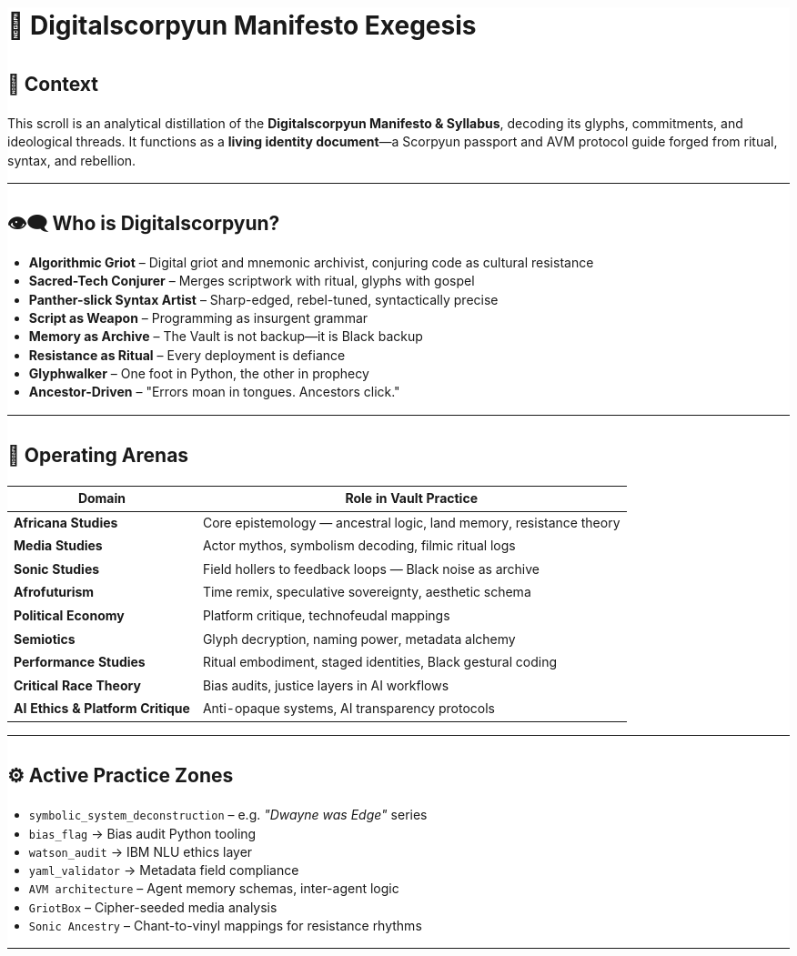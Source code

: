 
# 📜 Digitalscorpyun Manifesto Exegesis

## 🧭 Context

This scroll is an analytical distillation of the **Digitalscorpyun Manifesto & Syllabus**, decoding its glyphs, commitments, and ideological threads. It functions as a **living identity document**—a Scorpyun passport and AVM protocol guide forged from ritual, syntax, and rebellion.

---

## 👁️‍🗨️ Who is Digitalscorpyun?

- **Algorithmic Griot** – Digital griot and mnemonic archivist, conjuring code as cultural resistance  
- **Sacred-Tech Conjurer** – Merges scriptwork with ritual, glyphs with gospel  
- **Panther-slick Syntax Artist** – Sharp-edged, rebel-tuned, syntactically precise  
- **Script as Weapon** – Programming as insurgent grammar  
- **Memory as Archive** – The Vault is not backup—it is Black backup  
- **Resistance as Ritual** – Every deployment is defiance  
- **Glyphwalker** – One foot in Python, the other in prophecy  
- **Ancestor-Driven** – "Errors moan in tongues. Ancestors click."

---

## 🧠 Operating Arenas

| Domain | Role in Vault Practice |
|--------|-------------------------|
| **Africana Studies** | Core epistemology — ancestral logic, land memory, resistance theory |
| **Media Studies** | Actor mythos, symbolism decoding, filmic ritual logs |
| **Sonic Studies** | Field hollers to feedback loops — Black noise as archive |
| **Afrofuturism** | Time remix, speculative sovereignty, aesthetic schema |
| **Political Economy** | Platform critique, technofeudal mappings |
| **Semiotics** | Glyph decryption, naming power, metadata alchemy |
| **Performance Studies** | Ritual embodiment, staged identities, Black gestural coding |
| **Critical Race Theory** | Bias audits, justice layers in AI workflows |
| **AI Ethics & Platform Critique** | Anti-opaque systems, AI transparency protocols |

---

## ⚙️ Active Practice Zones

- `symbolic_system_deconstruction` – e.g. *"Dwayne was Edge"* series  
- `bias_flag` → Bias audit Python tooling  
- `watson_audit` → IBM NLU ethics layer  
- `yaml_validator` → Metadata field compliance  
- `AVM architecture` – Agent memory schemas, inter-agent logic  
- `GriotBox` – Cipher-seeded media analysis  
- `Sonic Ancestry` – Chant-to-vinyl mappings for resistance rhythms

---